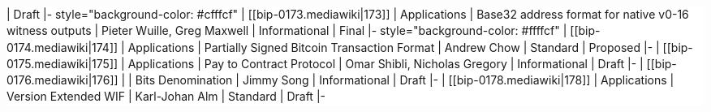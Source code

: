 | Draft
|- style="background-color: #cfffcf"
| [[bip-0173.mediawiki|173]]
| Applications
| Base32 address format for native v0-16 witness outputs
| Pieter Wuille, Greg Maxwell
| Informational
| Final
|- style="background-color: #ffffcf"
| [[bip-0174.mediawiki|174]]
| Applications
| Partially Signed Bitcoin Transaction Format
| Andrew Chow
| Standard
| Proposed
|-
| [[bip-0175.mediawiki|175]]
| Applications
| Pay to Contract Protocol
| Omar Shibli, Nicholas Gregory
| Informational
| Draft
|-
| [[bip-0176.mediawiki|176]]
|
| Bits Denomination
| Jimmy Song
| Informational
| Draft
|-
| [[bip-0178.mediawiki|178]]
| Applications
| Version Extended WIF
| Karl-Johan Alm
| Standard
| Draft
|-